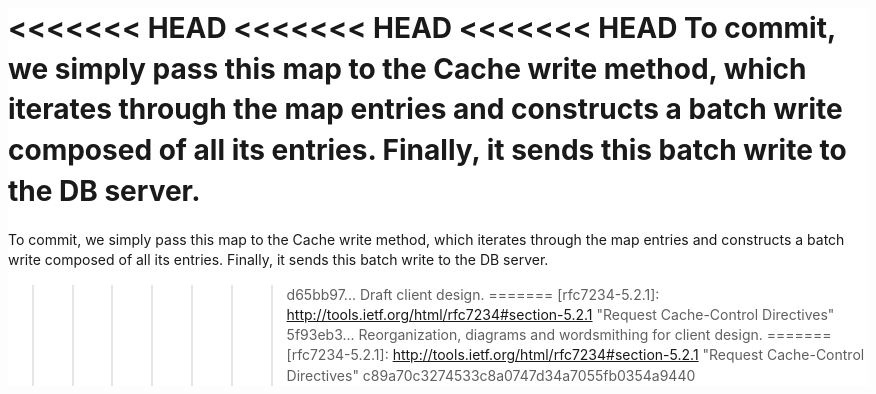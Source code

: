 

[http-write-conflict]: https://forum.treode.com/t/http-and-the-write-write-conflict/51 "HTTP and the Write-Write Conflict"

[omvcc]: https://forum.treode.com/t/eventual-consistency-and-transactions-working-together/36 "Eventual Consistency and Transactions Working Together"

[omvcc-caching]: https://forum.treode.com/t/omvcc-and-http-caching/62 "OMVCC and HTTP Caching"

[presentation-2015-03-18]: http://goo.gl/le0rjT "Presentation at for the SF Bay Chapter of the ACM, Mar 18 2015"

[rfc7234]: http://tools.ietf.org/html/rfc7234 "Hypertext Transfer Protocol (HTTP/1.1): Caching"

<<<<<<< HEAD
<<<<<<< HEAD
<<<<<<< HEAD
To commit, we simply pass this map to the Cache write method, which iterates through the map entries and constructs a batch write composed of all its entries.  Finally, it sends this batch write to the DB server.
=======
To commit, we simply pass this map to the Cache write method, which iterates through the map entries and constructs a batch write composed of all its entries.  Finally, it sends this batch write to the DB server.
>>>>>>> d65bb97... Draft client design.
=======
[rfc7234-5.2.1]: http://tools.ietf.org/html/rfc7234#section-5.2.1 "Request Cache-Control Directives"
>>>>>>> 5f93eb3... Reorganization, diagrams and wordsmithing for client design.
=======
[rfc7234-5.2.1]: http://tools.ietf.org/html/rfc7234#section-5.2.1 "Request Cache-Control Directives"
>>>>>>> c89a70c3274533c8a0747d34a7055fb0354a9440
